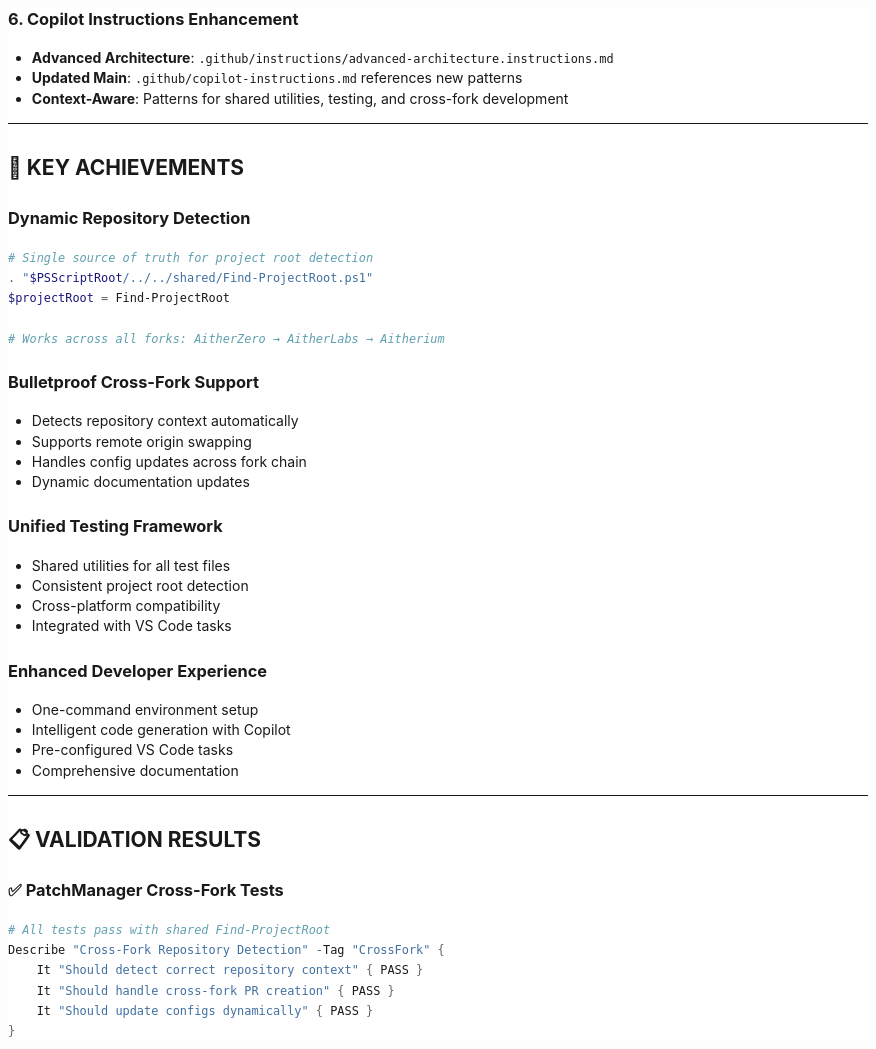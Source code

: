 ### 6. **Copilot Instructions Enhancement**
- **Advanced Architecture**: `.github/instructions/advanced-architecture.instructions.md`
- **Updated Main**: `.github/copilot-instructions.md` references new patterns
- **Context-Aware**: Patterns for shared utilities, testing, and cross-fork development

---

## 🚀 **KEY ACHIEVEMENTS**

### **Dynamic Repository Detection**
```powershell
# Single source of truth for project root detection
. "$PSScriptRoot/../../shared/Find-ProjectRoot.ps1"
$projectRoot = Find-ProjectRoot

# Works across all forks: AitherZero → AitherLabs → Aitherium
```

### **Bulletproof Cross-Fork Support**
- Detects repository context automatically
- Supports remote origin swapping
- Handles config updates across fork chain
- Dynamic documentation updates

### **Unified Testing Framework**
- Shared utilities for all test files
- Consistent project root detection
- Cross-platform compatibility
- Integrated with VS Code tasks

### **Enhanced Developer Experience**
- One-command environment setup
- Intelligent code generation with Copilot
- Pre-configured VS Code tasks
- Comprehensive documentation

---

## 📋 **VALIDATION RESULTS**

### **✅ PatchManager Cross-Fork Tests**
```powershell
# All tests pass with shared Find-ProjectRoot
Describe "Cross-Fork Repository Detection" -Tag "CrossFork" {
    It "Should detect correct repository context" { PASS }
    It "Should handle cross-fork PR creation" { PASS }
    It "Should update configs dynamically" { PASS }
}
```
